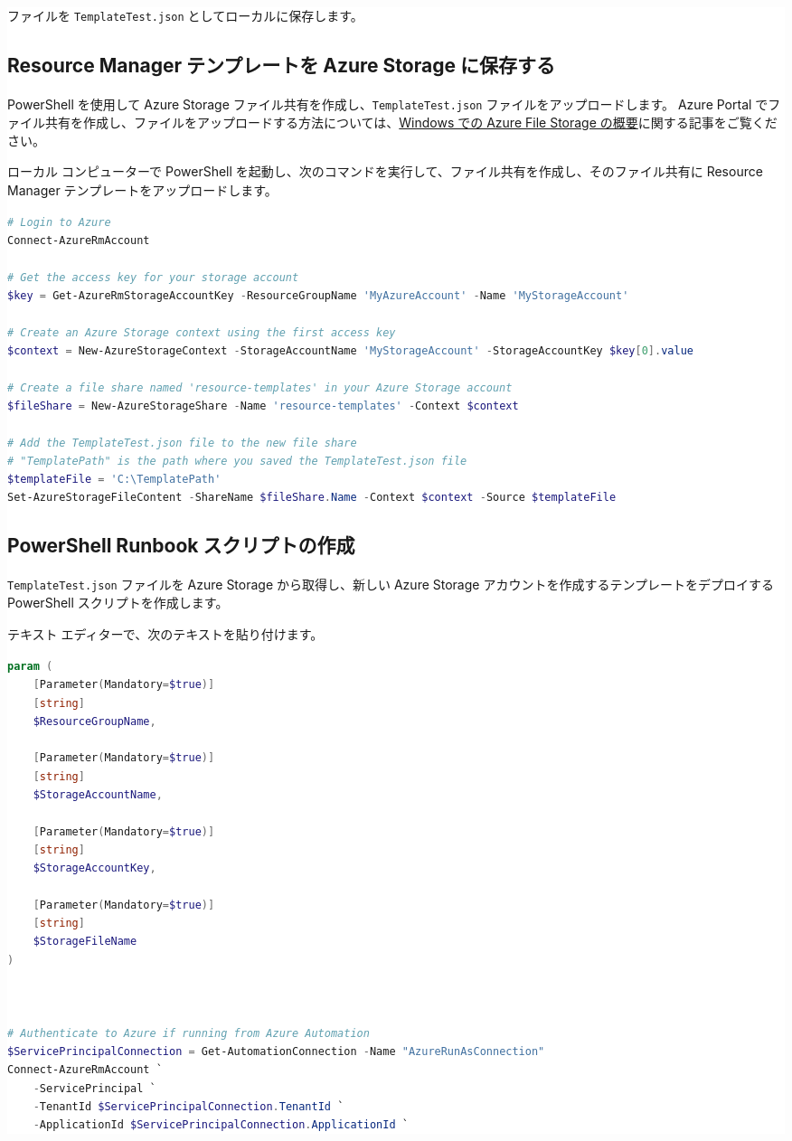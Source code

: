 ファイルを `TemplateTest.json` としてローカルに保存します。

## <a name="save-the-resource-manager-template-in-azure-storage"></a>Resource Manager テンプレートを Azure Storage に保存する

PowerShell を使用して Azure Storage ファイル共有を作成し、`TemplateTest.json` ファイルをアップロードします。
Azure Portal でファイル共有を作成し、ファイルをアップロードする方法については、[Windows での Azure File Storage の概要](../storage/files/storage-dotnet-how-to-use-files.md)に関する記事をご覧ください。

ローカル コンピューターで PowerShell を起動し、次のコマンドを実行して、ファイル共有を作成し、そのファイル共有に Resource Manager テンプレートをアップロードします。

```powershell
# Login to Azure
Connect-AzureRmAccount

# Get the access key for your storage account
$key = Get-AzureRmStorageAccountKey -ResourceGroupName 'MyAzureAccount' -Name 'MyStorageAccount'

# Create an Azure Storage context using the first access key
$context = New-AzureStorageContext -StorageAccountName 'MyStorageAccount' -StorageAccountKey $key[0].value

# Create a file share named 'resource-templates' in your Azure Storage account
$fileShare = New-AzureStorageShare -Name 'resource-templates' -Context $context

# Add the TemplateTest.json file to the new file share
# "TemplatePath" is the path where you saved the TemplateTest.json file
$templateFile = 'C:\TemplatePath'
Set-AzureStorageFileContent -ShareName $fileShare.Name -Context $context -Source $templateFile
```

## <a name="create-the-powershell-runbook-script"></a>PowerShell Runbook スクリプトの作成

`TemplateTest.json` ファイルを Azure Storage から取得し、新しい Azure Storage アカウントを作成するテンプレートをデプロイする PowerShell スクリプトを作成します。

テキスト エディターで、次のテキストを貼り付けます。

```powershell
param (
    [Parameter(Mandatory=$true)]
    [string]
    $ResourceGroupName,

    [Parameter(Mandatory=$true)]
    [string]
    $StorageAccountName,

    [Parameter(Mandatory=$true)]
    [string]
    $StorageAccountKey,

    [Parameter(Mandatory=$true)]
    [string]
    $StorageFileName
)



# Authenticate to Azure if running from Azure Automation
$ServicePrincipalConnection = Get-AutomationConnection -Name "AzureRunAsConnection"
Connect-AzureRmAccount `
    -ServicePrincipal `
    -TenantId $ServicePrincipalConnection.TenantId `
    -ApplicationId $ServicePrincipalConnection.ApplicationId `
```